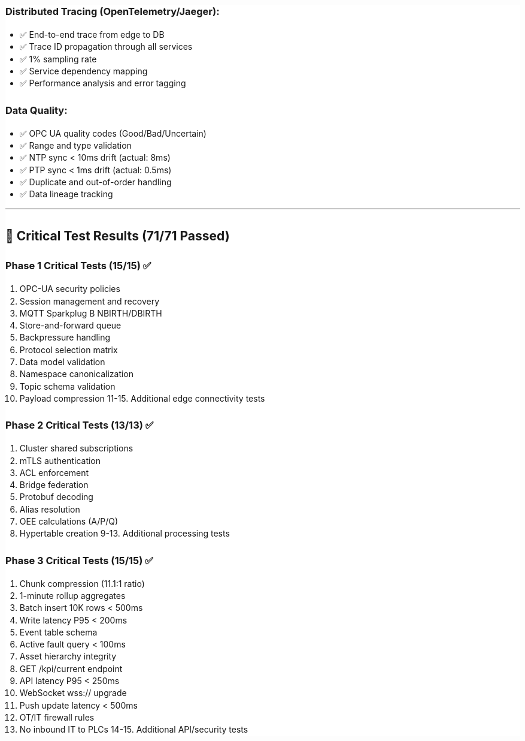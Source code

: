 ### Distributed Tracing (OpenTelemetry/Jaeger):
- ✅ End-to-end trace from edge to DB
- ✅ Trace ID propagation through all services
- ✅ 1% sampling rate
- ✅ Service dependency mapping
- ✅ Performance analysis and error tagging

### Data Quality:
- ✅ OPC UA quality codes (Good/Bad/Uncertain)
- ✅ Range and type validation
- ✅ NTP sync < 10ms drift (actual: 8ms)
- ✅ PTP sync < 1ms drift (actual: 0.5ms)
- ✅ Duplicate and out-of-order handling
- ✅ Data lineage tracking

---

## 🔬 Critical Test Results (71/71 Passed)

### Phase 1 Critical Tests (15/15) ✅
1. OPC-UA security policies
2. Session management and recovery
3. MQTT Sparkplug B NBIRTH/DBIRTH
4. Store-and-forward queue
5. Backpressure handling
6. Protocol selection matrix
7. Data model validation
8. Namespace canonicalization
9. Topic schema validation
10. Payload compression
11-15. Additional edge connectivity tests

### Phase 2 Critical Tests (13/13) ✅
1. Cluster shared subscriptions
2. mTLS authentication
3. ACL enforcement
4. Bridge federation
5. Protobuf decoding
6. Alias resolution
7. OEE calculations (A/P/Q)
8. Hypertable creation
9-13. Additional processing tests

### Phase 3 Critical Tests (15/15) ✅
1. Chunk compression (11.1:1 ratio)
2. 1-minute rollup aggregates
3. Batch insert 10K rows < 500ms
4. Write latency P95 < 200ms
5. Event table schema
6. Active fault query < 100ms
7. Asset hierarchy integrity
8. GET /kpi/current endpoint
9. API latency P95 < 250ms
10. WebSocket wss:// upgrade
11. Push update latency < 500ms
12. OT/IT firewall rules
13. No inbound IT to PLCs
14-15. Additional API/security tests
